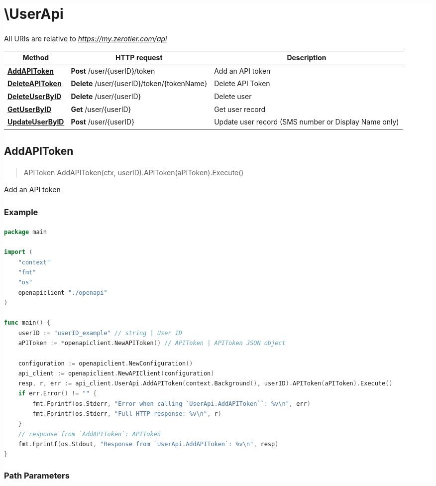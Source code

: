 # \UserApi

All URIs are relative to *https://my.zerotier.com/api*

Method | HTTP request | Description
------------- | ------------- | -------------
[**AddAPIToken**](UserApi.md#AddAPIToken) | **Post** /user/{userID}/token | Add an API token
[**DeleteAPIToken**](UserApi.md#DeleteAPIToken) | **Delete** /user/{userID}/token/{tokenName} | Delete API Token
[**DeleteUserByID**](UserApi.md#DeleteUserByID) | **Delete** /user/{userID} | Delete user
[**GetUserByID**](UserApi.md#GetUserByID) | **Get** /user/{userID} | Get user record
[**UpdateUserByID**](UserApi.md#UpdateUserByID) | **Post** /user/{userID} | Update user record (SMS number or Display Name only)



## AddAPIToken

> APIToken AddAPIToken(ctx, userID).APIToken(aPIToken).Execute()

Add an API token

### Example

```go
package main

import (
    "context"
    "fmt"
    "os"
    openapiclient "./openapi"
)

func main() {
    userID := "userID_example" // string | User ID
    aPIToken := *openapiclient.NewAPIToken() // APIToken | APIToken JSON object

    configuration := openapiclient.NewConfiguration()
    api_client := openapiclient.NewAPIClient(configuration)
    resp, r, err := api_client.UserApi.AddAPIToken(context.Background(), userID).APIToken(aPIToken).Execute()
    if err.Error() != "" {
        fmt.Fprintf(os.Stderr, "Error when calling `UserApi.AddAPIToken``: %v\n", err)
        fmt.Fprintf(os.Stderr, "Full HTTP response: %v\n", r)
    }
    // response from `AddAPIToken`: APIToken
    fmt.Fprintf(os.Stdout, "Response from `UserApi.AddAPIToken`: %v\n", resp)
}
```

### Path Parameters
